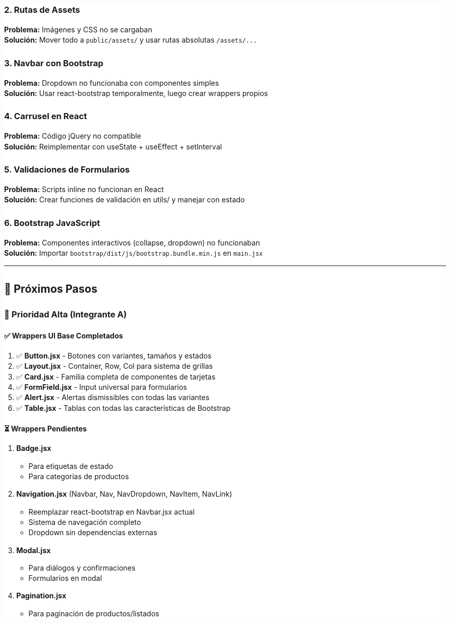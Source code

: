 ### 2. Rutas de Assets
**Problema:** Imágenes y CSS no se cargaban  
**Solución:** Mover todo a `public/assets/` y usar rutas absolutas `/assets/...`

### 3. Navbar con Bootstrap
**Problema:** Dropdown no funcionaba con componentes simples  
**Solución:** Usar react-bootstrap temporalmente, luego crear wrappers propios

### 4. Carrusel en React
**Problema:** Código jQuery no compatible  
**Solución:** Reimplementar con useState + useEffect + setInterval

### 5. Validaciones de Formularios
**Problema:** Scripts inline no funcionan en React  
**Solución:** Crear funciones de validación en utils/ y manejar con estado

### 6. Bootstrap JavaScript
**Problema:** Componentes interactivos (collapse, dropdown) no funcionaban  
**Solución:** Importar `bootstrap/dist/js/bootstrap.bundle.min.js` en `main.jsx`

---

## 📝 Próximos Pasos

### 🔴 Prioridad Alta (Integrante A)

#### ✅ Wrappers UI Base Completados
1. ✅ **Button.jsx** - Botones con variantes, tamaños y estados
2. ✅ **Layout.jsx** - Container, Row, Col para sistema de grillas
3. ✅ **Card.jsx** - Familia completa de componentes de tarjetas
4. ✅ **FormField.jsx** - Input universal para formularios
5. ✅ **Alert.jsx** - Alertas dismissibles con todas las variantes
6. ✅ **Table.jsx** - Tablas con todas las características de Bootstrap

#### ⏳ Wrappers Pendientes
1. **Badge.jsx**
   - Para etiquetas de estado
   - Para categorías de productos

2. **Navigation.jsx** (Navbar, Nav, NavDropdown, NavItem, NavLink)
   - Reemplazar react-bootstrap en Navbar.jsx actual
   - Sistema de navegación completo
   - Dropdown sin dependencias externas

3. **Modal.jsx**
   - Para diálogos y confirmaciones
   - Formularios en modal

4. **Pagination.jsx**
   - Para paginación de productos/listados
